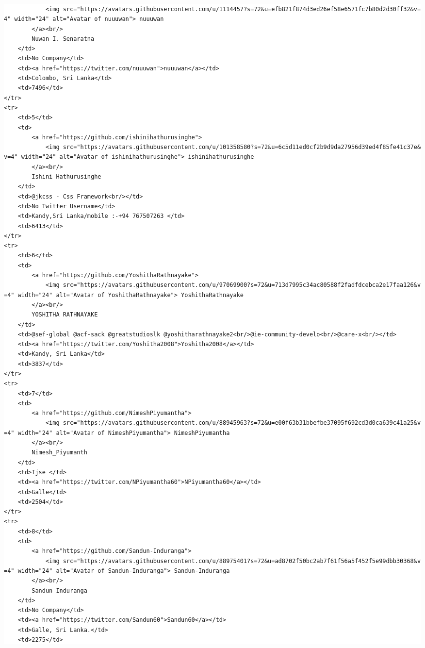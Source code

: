 				<img src="https://avatars.githubusercontent.com/u/1114457?s=72&u=efb821f874d3ed26ef58e6571fc7b80d2d30ff32&v=4" width="24" alt="Avatar of nuuuwan"> nuuuwan
			</a><br/>
			Nuwan I. Senaratna
		</td>
		<td>No Company</td>
		<td><a href="https://twitter.com/nuuuwan">nuuuwan</a></td>
		<td>Colombo, Sri Lanka</td>
		<td>7496</td>
	</tr>
	<tr>
		<td>5</td>
		<td>
			<a href="https://github.com/ishinihathurusinghe">
				<img src="https://avatars.githubusercontent.com/u/101358580?s=72&u=6c5d11ed0cf2b9d9da27956d39ed4f85fe41c37e&v=4" width="24" alt="Avatar of ishinihathurusinghe"> ishinihathurusinghe
			</a><br/>
			Ishini Hathurusinghe
		</td>
		<td>@jkcss - Css Framework<br/></td>
		<td>No Twitter Username</td>
		<td>Kandy,Sri Lanka/mobile :-+94 767507263 </td>
		<td>6413</td>
	</tr>
	<tr>
		<td>6</td>
		<td>
			<a href="https://github.com/YoshithaRathnayake">
				<img src="https://avatars.githubusercontent.com/u/97069900?s=72&u=713d7995c34ac80588f2fadfdcebca2e17faa126&v=4" width="24" alt="Avatar of YoshithaRathnayake"> YoshithaRathnayake
			</a><br/>
			YOSHITHA RATHNAYAKE
		</td>
		<td>@sef-global @acf-sack @greatstudioslk @yoshitharathnayake2<br/>@ie-community-develo<br/>@care-x<br/></td>
		<td><a href="https://twitter.com/Yoshitha2008">Yoshitha2008</a></td>
		<td>Kandy, Sri Lanka</td>
		<td>3837</td>
	</tr>
	<tr>
		<td>7</td>
		<td>
			<a href="https://github.com/NimeshPiyumantha">
				<img src="https://avatars.githubusercontent.com/u/88945963?s=72&u=e00f63b31bbefbe37095f692cd3d0ca639c41a25&v=4" width="24" alt="Avatar of NimeshPiyumantha"> NimeshPiyumantha
			</a><br/>
			Nimesh_Piyumanth
		</td>
		<td>Ijse </td>
		<td><a href="https://twitter.com/NPiyumantha60">NPiyumantha60</a></td>
		<td>Galle</td>
		<td>2504</td>
	</tr>
	<tr>
		<td>8</td>
		<td>
			<a href="https://github.com/Sandun-Induranga">
				<img src="https://avatars.githubusercontent.com/u/88975401?s=72&u=ad8702f50bc2ab7f61f56a5f452f5e99dbb30368&v=4" width="24" alt="Avatar of Sandun-Induranga"> Sandun-Induranga
			</a><br/>
			Sandun Induranga
		</td>
		<td>No Company</td>
		<td><a href="https://twitter.com/Sandun60">Sandun60</a></td>
		<td>Galle, Sri Lanka.</td>
		<td>2275</td>